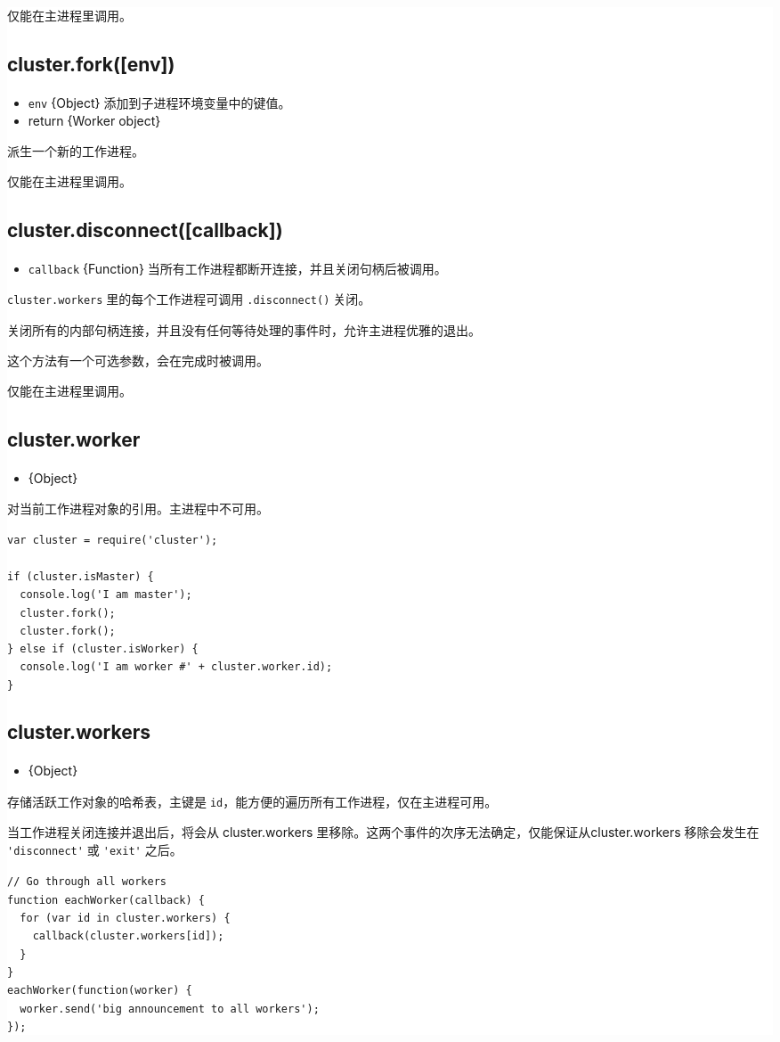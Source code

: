 仅能在主进程里调用。

## cluster.fork([env])

* `env` {Object} 添加到子进程环境变量中的键值。
* return {Worker object}

派生一个新的工作进程。

仅能在主进程里调用。

## cluster.disconnect([callback])

* `callback` {Function} 当所有工作进程都断开连接，并且关闭句柄后被调用。

`cluster.workers` 里的每个工作进程可调用 `.disconnect()` 关闭。

关闭所有的内部句柄连接，并且没有任何等待处理的事件时，允许主进程优雅的退出。

这个方法有一个可选参数，会在完成时被调用。

仅能在主进程里调用。

## cluster.worker

* {Object}

对当前工作进程对象的引用。主进程中不可用。

    var cluster = require('cluster');

    if (cluster.isMaster) {
      console.log('I am master');
      cluster.fork();
      cluster.fork();
    } else if (cluster.isWorker) {
      console.log('I am worker #' + cluster.worker.id);
    }

## cluster.workers

* {Object}

存储活跃工作对象的哈希表，主键是 `id`，能方便的遍历所有工作进程，仅在主进程可用。

当工作进程关闭连接并退出后，将会从 cluster.workers 里移除。这两个事件的次序无法确定，仅能保证从cluster.workers 移除会发生在 `'disconnect'` 或 `'exit'` 之后。


    // Go through all workers
    function eachWorker(callback) {
      for (var id in cluster.workers) {
        callback(cluster.workers[id]);
      }
    }
    eachWorker(function(worker) {
      worker.send('big announcement to all workers');
    });
